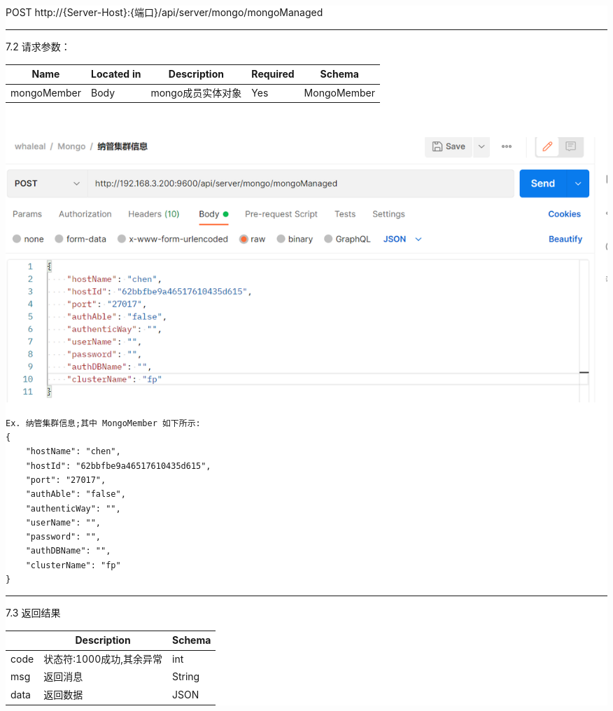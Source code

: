 POST http://{Server-Host}:{端口}/api/server/mongo/mongoManaged

---

7.2 请求参数：


| Name                |     Located in     |           Description         |     Required    |        Schema   |
| -------------------|----------------------|-------------------------------|-----------------|-----------   |
|        mongoMember    |        Body             |     mongo成员实体对象              |     Yes           |   MongoMember      |

<br>

![postman_mongo_mongoManaged](../Images/mongoManaged.png)

~~~
Ex. 纳管集群信息;其中 MongoMember 如下所示:
{
    "hostName": "chen",
    "hostId": "62bbfbe9a46517610435d615",
    "port": "27017",
    "authAble": "false",
    "authenticWay": "",
    "userName": "",
    "password": "",
    "authDBName": "",
    "clusterName": "fp"
}
~~~

----

7.3 返回结果


|               |     Description    |           Schema              |  
| --------------|----------------------|---------------------------
| code        |   状态符:1000成功,其余异常 |          int             |    
| msg       |         返回消息         |       String                 |        
| data       |         返回数据         |         JSON               |        
